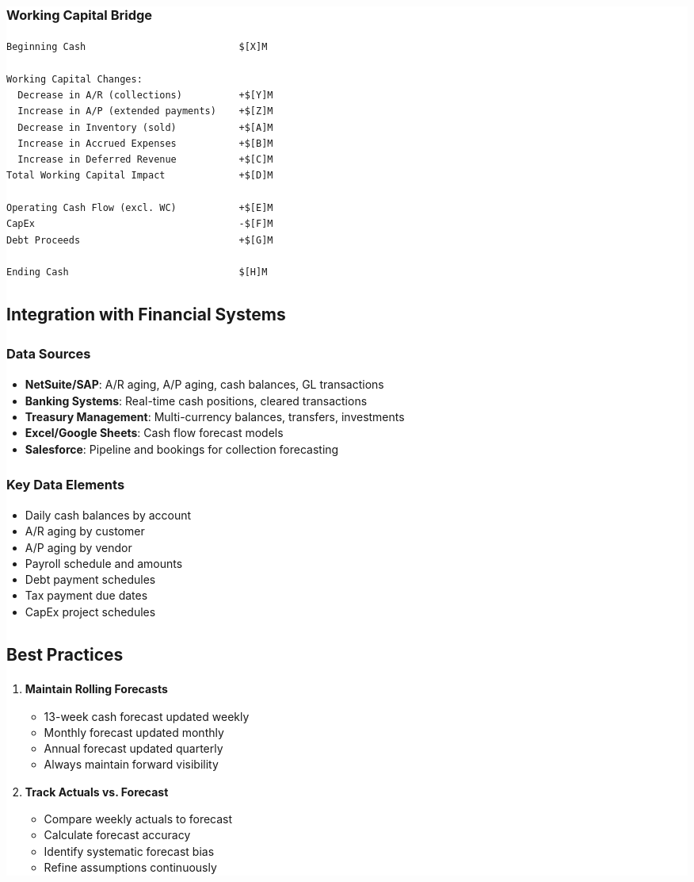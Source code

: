 ### Working Capital Bridge
```
Beginning Cash                           $[X]M

Working Capital Changes:
  Decrease in A/R (collections)          +$[Y]M
  Increase in A/P (extended payments)    +$[Z]M
  Decrease in Inventory (sold)           +$[A]M
  Increase in Accrued Expenses           +$[B]M
  Increase in Deferred Revenue           +$[C]M
Total Working Capital Impact             +$[D]M

Operating Cash Flow (excl. WC)           +$[E]M
CapEx                                    -$[F]M
Debt Proceeds                            +$[G]M

Ending Cash                              $[H]M
```

## Integration with Financial Systems

### Data Sources
- **NetSuite/SAP**: A/R aging, A/P aging, cash balances, GL transactions
- **Banking Systems**: Real-time cash positions, cleared transactions
- **Treasury Management**: Multi-currency balances, transfers, investments
- **Excel/Google Sheets**: Cash flow forecast models
- **Salesforce**: Pipeline and bookings for collection forecasting

### Key Data Elements
- Daily cash balances by account
- A/R aging by customer
- A/P aging by vendor
- Payroll schedule and amounts
- Debt payment schedules
- Tax payment due dates
- CapEx project schedules

## Best Practices

1. **Maintain Rolling Forecasts**
   - 13-week cash forecast updated weekly
   - Monthly forecast updated monthly
   - Annual forecast updated quarterly
   - Always maintain forward visibility

2. **Track Actuals vs. Forecast**
   - Compare weekly actuals to forecast
   - Calculate forecast accuracy
   - Identify systematic forecast bias
   - Refine assumptions continuously
